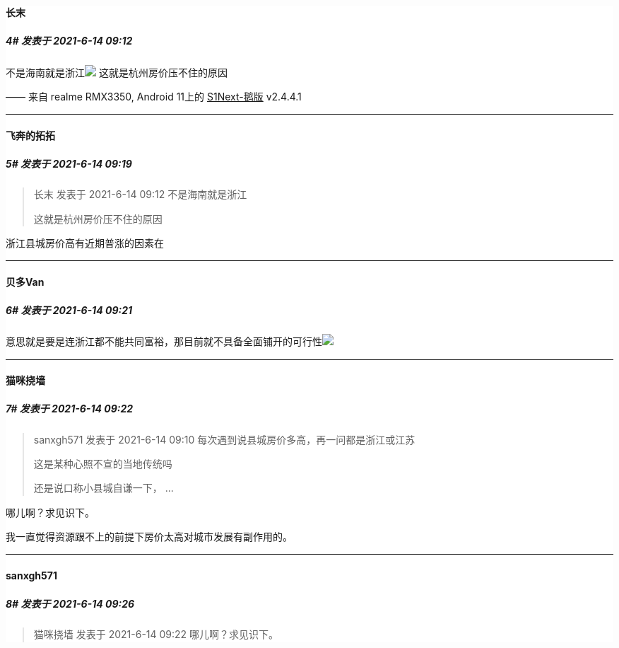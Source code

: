 ####  长末  
##### 4#       发表于 2021-6-14 09:12


不是海南就是浙江<img src="https://static.saraba1st.com/image/smiley/face2017/001.png" referrerpolicy="no-referrer">
这就是杭州房价压不住的原因

—— 来自 realme RMX3350, Android 11上的 [S1Next-鹅版](https://github.com/ykrank/S1-Next/releases) v2.4.4.1


*****

####  飞奔的拓拓  
##### 5#       发表于 2021-6-14 09:19


<blockquote>长末 发表于 2021-6-14 09:12
不是海南就是浙江

这就是杭州房价压不住的原因
</blockquote>
浙江县城房价高有近期普涨的因素在


*****

####  贝多Van  
##### 6#       发表于 2021-6-14 09:21


意思就是要是连浙江都不能共同富裕，那目前就不具备全面铺开的可行性<img src="https://static.saraba1st.com/image/smiley/face2017/067.png" referrerpolicy="no-referrer">


*****

####  猫咪挠墙  
##### 7#       发表于 2021-6-14 09:22


<blockquote>sanxgh571 发表于 2021-6-14 09:10
每次遇到说县城房价多高，再一问都是浙江或江苏

这是某种心照不宣的当地传统吗

还是说口称小县城自谦一下， ...</blockquote>
哪儿啊？求见识下。

我一直觉得资源跟不上的前提下房价太高对城市发展有副作用的。


*****

####  sanxgh571  
##### 8#       发表于 2021-6-14 09:26


<blockquote>猫咪挠墙 发表于 2021-6-14 09:22
哪儿啊？求见识下。
